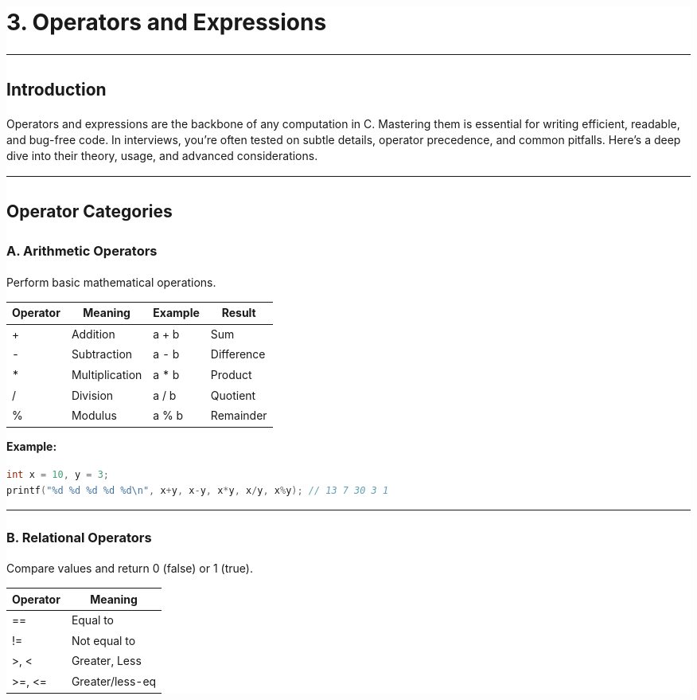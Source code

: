 # 3. Operators and Expressions

---

## Introduction

Operators and expressions are the backbone of any computation in C. Mastering them is essential for writing efficient, readable, and bug-free code. In interviews, you’re often tested on subtle details, operator precedence, and common pitfalls. Here’s a deep dive into their theory, usage, and advanced considerations.

---

## Operator Categories

### **A. Arithmetic Operators**

Perform basic mathematical operations.

| Operator | Meaning          | Example         | Result        |
|----------|------------------|----------------|--------------|
| +        | Addition         | a + b          | Sum          |
| -        | Subtraction      | a - b          | Difference   |
| *        | Multiplication   | a * b          | Product      |
| /        | Division         | a / b          | Quotient     |
| %        | Modulus          | a % b          | Remainder    |

**Example:**
```c
int x = 10, y = 3;
printf("%d %d %d %d %d\n", x+y, x-y, x*y, x/y, x%y); // 13 7 30 3 1
```

---

### **B. Relational Operators**

Compare values and return 0 (false) or 1 (true).

| Operator | Meaning          |
|----------|------------------|
| ==       | Equal to         |
| !=       | Not equal to     |
| >, <     | Greater, Less    |
| >=, <=   | Greater/less-eq  |
